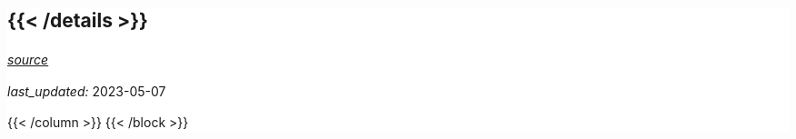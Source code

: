 {{< /details >}}
-----



[*source*](https://github.com/magicsword-io/LOLDrivers/tree/main/yaml/275c80c5-a67c-4536-b29e-4e481242cb01.yaml)

*last_updated:* 2023-05-07








{{< /column >}}
{{< /block >}}

